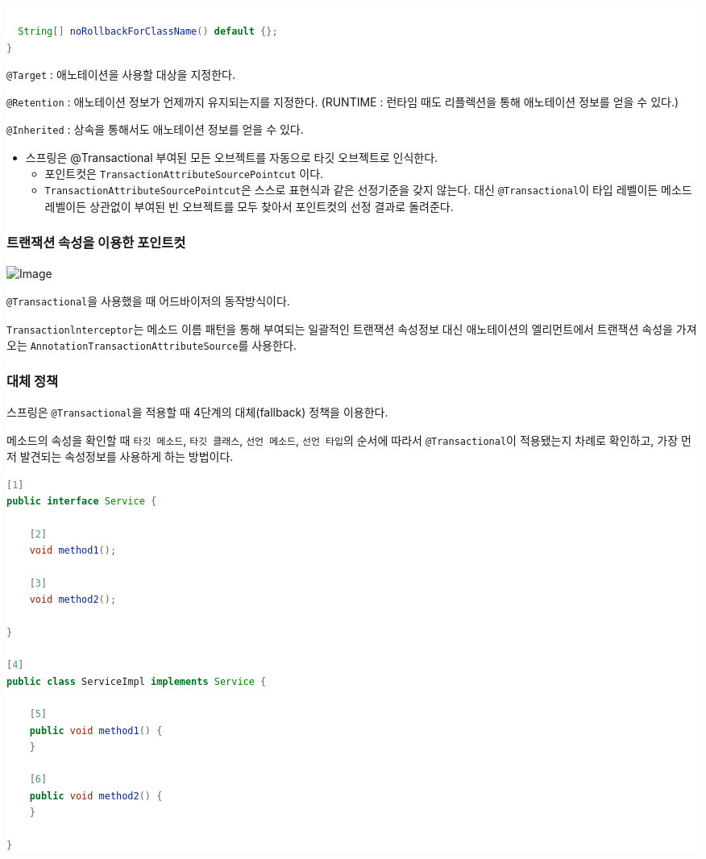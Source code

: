 ```java

  String[] noRollbackForClassName() default {};
}
```

`@Target` : 애노테이션을 사용할 대상을 지정한다.

`@Retention` : 애노테이션 정보가 언제까지 유지되는지를 지정한다. (RUNTIME : 런타임 때도 리플렉션을 통해 애노테이션 정보를 얻을 수 있다.)

`@Inherited` : 상속을 통해서도 애노테이션 정보를 얻을 수 있다.

- 스프링은 @Transactional 부여된 모든 오브젝트를 자동으로 타깃 오브젝트로 인식한다.
    - 포인트컷은 `TransactionAttributeSourcePointcut` 이다.
    - `TransactionAttributeSourcePointcut`은 스스로 표현식과 같은 선정기준을 갖지 않는다.
      대신 `@Transactional`이 타입 레벨이든 메소드 레벨이든 상관없이 부여된 빈 오브젝트를 모두 찾아서 포인트컷의 선정 결과로 돌려준다.

### 트랜잭션 속성을 이용한 포인트컷

![Image](https://github.com/user-attachments/assets/4b38e5e8-46ee-4f72-b50a-f0a2d8a8b72d)

`@Transactional`을 사용했을 때 어드바이저의 동작방식이다.

`Transactionlnterceptor`는 메소드 이름 패턴을 통해 부여되는 일괄적인 트랜잭션 속성정보 대신 애노테이션의 엘리먼트에서 트랜잭션 속성을 가져오는 `AnnotationTransactionAttributeSource`를 사용한다.

### 대체 정책

스프링은 `@Transactional`을 적용할 때 4단계의 대체(fallback) 정책을 이용한다.

메소드의 속성을 확인할 때 `타깃 메소드`, `타깃 클래스`, `선언 메소드`, `선언 타입`의 순서에 따라서 `@Transactional`이 적용됐는지 차례로 확인하고, 가장 먼저 발견되는 속성정보를 사용하게 하는 방법이다.

```java
[1]
public interface Service {
	
	[2]
	void method1();
	
	[3]
	void method2();

}

[4]
public class ServiceImpl implements Service {
	
	[5]
	public void method1() {
	}
	
	[6]
	public void method2() {
	}

}
```
